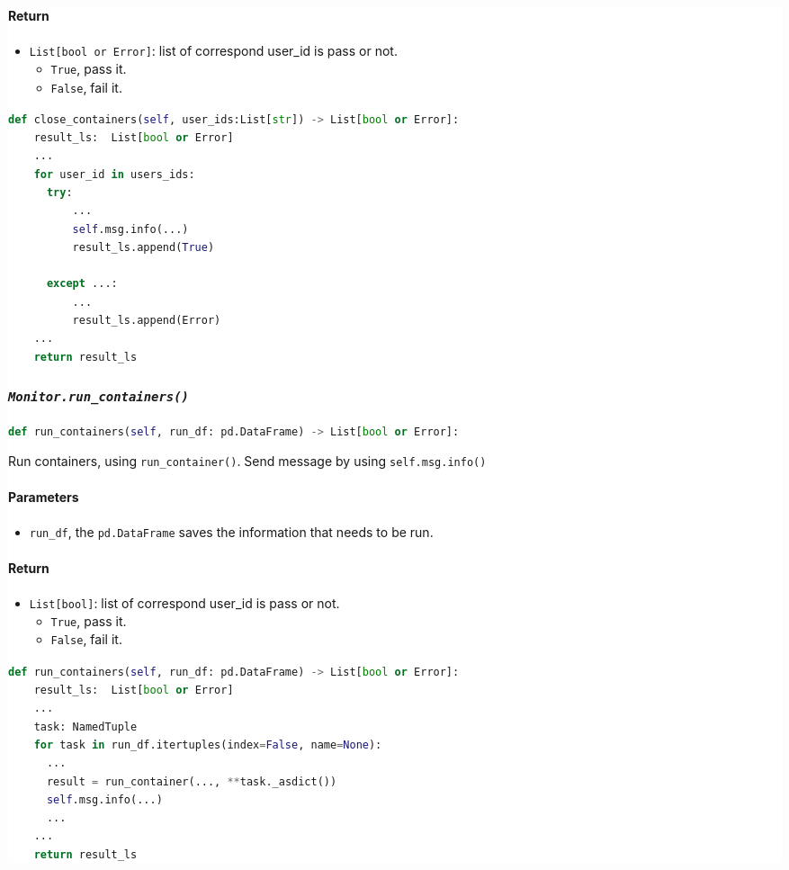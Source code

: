 #### **Return**

- `List[bool or Error]`: list of correspond user_id is pass or not.
  - `True`, pass it.
  - `False`, fail it.

```python
def close_containers(self, user_ids:List[str]) -> List[bool or Error]:
    result_ls:  List[bool or Error]
    ...
    for user_id in users_ids:
      try:
          ...
          self.msg.info(...)
          result_ls.append(True)

      except ...:
          ...
          result_ls.append(Error)
    ...
    return result_ls
```

### *`Monitor.run_containers()`*

```python
def run_containers(self, run_df: pd.DataFrame) -> List[bool or Error]:
```

Run containers, using `run_container()`. Send message by using `self.msg.info()`

#### **Parameters**

- `run_df`, the `pd.DataFrame` saves the information that needs to be run.

#### **Return**

- `List[bool]`: list of correspond user_id is pass or not.
  - `True`, pass it.
  - `False`, fail it.

```python
def run_containers(self, run_df: pd.DataFrame) -> List[bool or Error]:
    result_ls:  List[bool or Error]
    ...
    task: NamedTuple
    for task in run_df.itertuples(index=False, name=None):
      ...
      result = run_container(..., **task._asdict())
      self.msg.info(...)
      ...
    ...
    return result_ls
```
